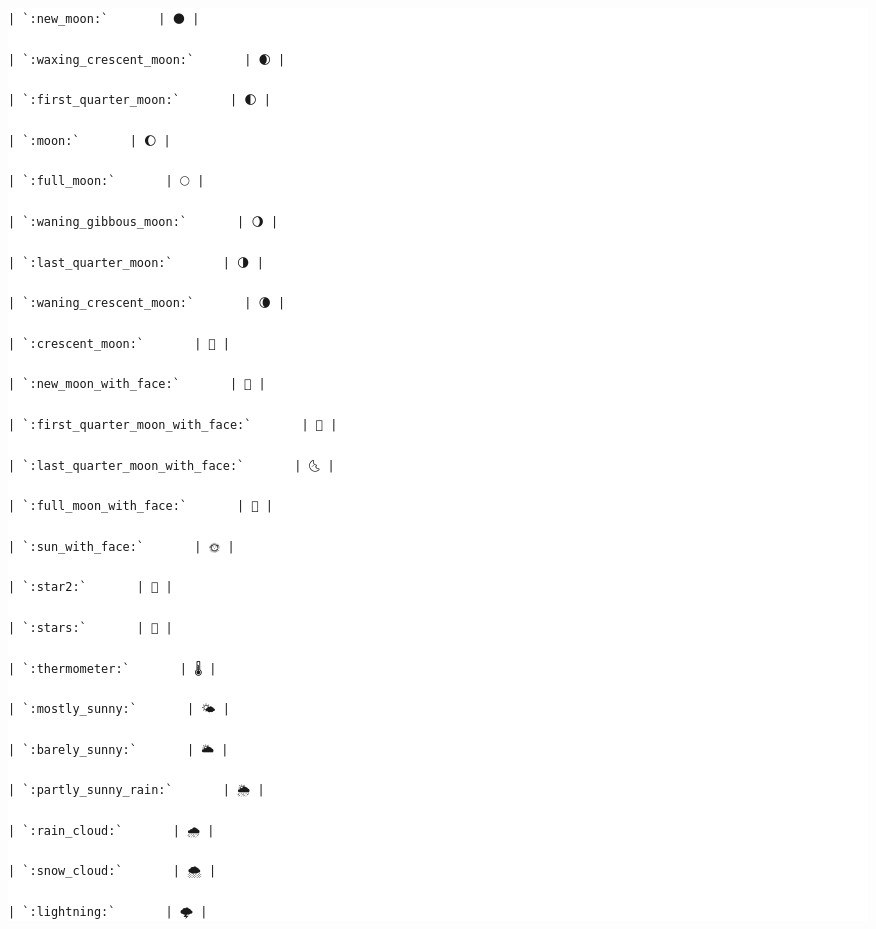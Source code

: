     | `:new_moon:`       | 🌑 | 
    
    | `:waxing_crescent_moon:`       | 🌒 | 
    
    | `:first_quarter_moon:`       | 🌓 | 
    
    | `:moon:`       | 🌔 | 
    
    | `:full_moon:`       | 🌕 | 
    
    | `:waning_gibbous_moon:`       | 🌖 | 
    
    | `:last_quarter_moon:`       | 🌗 | 
    
    | `:waning_crescent_moon:`       | 🌘 | 
    
    | `:crescent_moon:`       | 🌙 | 
    
    | `:new_moon_with_face:`       | 🌚 | 
    
    | `:first_quarter_moon_with_face:`       | 🌛 | 
    
    | `:last_quarter_moon_with_face:`       | 🌜 | 
    
    | `:full_moon_with_face:`       | 🌝 | 
    
    | `:sun_with_face:`       | 🌞 | 
    
    | `:star2:`       | 🌟 | 
    
    | `:stars:`       | 🌠 | 
    
    | `:thermometer:`       | 🌡️ | 
    
    | `:mostly_sunny:`       | 🌤️ | 
    
    | `:barely_sunny:`       | 🌥️ | 
    
    | `:partly_sunny_rain:`       | 🌦️ | 
    
    | `:rain_cloud:`       | 🌧️ | 
    
    | `:snow_cloud:`       | 🌨️ | 
    
    | `:lightning:`       | 🌩️ | 
    